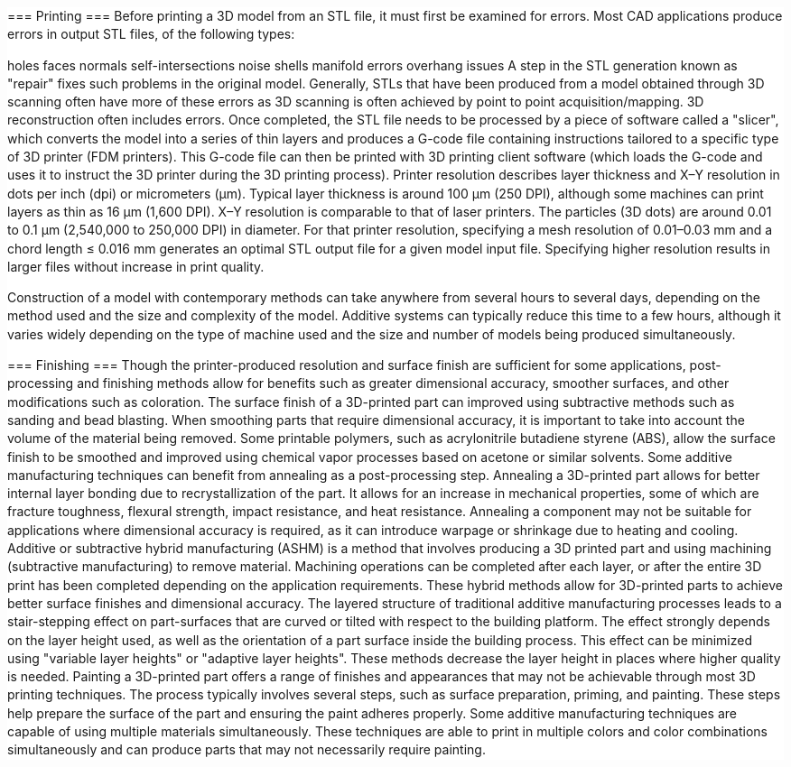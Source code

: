 
=== Printing ===
Before printing a 3D model from an STL file, it must first be examined for errors. Most CAD applications produce errors in output STL files, of the following types:

holes
faces normals
self-intersections
noise shells
manifold errors
overhang issues
A step in the STL generation known as "repair" fixes such problems in the original model. Generally, STLs that have been produced from a model obtained through 3D scanning often have more of these errors as 3D scanning is often achieved by point to point acquisition/mapping. 3D reconstruction often includes errors.
Once completed, the STL file needs to be processed by a piece of software called a "slicer", which converts the model into a series of thin layers and produces a G-code file containing instructions tailored to a specific type of 3D printer (FDM printers). This G-code file can then be printed with 3D printing client software (which loads the G-code and uses it to instruct the 3D printer during the 3D printing process).
Printer resolution describes layer thickness and X–Y resolution in dots per inch (dpi) or micrometers (μm). Typical layer thickness is around 100 μm (250 DPI), although some machines can print layers as thin as 16 μm (1,600 DPI). X–Y resolution is comparable to that of laser printers. The particles (3D dots) are around 0.01 to 0.1 μm (2,540,000 to 250,000 DPI) in diameter. For that printer resolution, specifying a mesh resolution of 0.01–0.03 mm and a chord length ≤ 0.016 mm generates an optimal STL output file for a given model input file. Specifying higher resolution results in larger files without increase in print quality.

Construction of a model with contemporary methods can take anywhere from several hours to several days, depending on the method used and the size and complexity of the model. Additive systems can typically reduce this time to a few hours, although it varies widely depending on the type of machine used and the size and number of models being produced simultaneously.


=== Finishing ===
Though the printer-produced resolution and surface finish are sufficient for some applications, post-processing and finishing methods allow for benefits such as greater dimensional accuracy, smoother surfaces, and other modifications such as coloration.
The surface finish of a 3D-printed part can improved using subtractive methods such as sanding and bead blasting. When smoothing parts that require dimensional accuracy, it is important to take into account the volume of the material being removed.
Some printable polymers, such as acrylonitrile butadiene styrene (ABS), allow the surface finish to be smoothed and improved using chemical vapor processes based on acetone or similar solvents.
Some additive manufacturing techniques can benefit from annealing as a post-processing step. Annealing a 3D-printed part allows for better internal layer bonding due to recrystallization of the part. It allows for an increase in mechanical properties, some of which are fracture toughness, flexural strength, impact resistance, and heat resistance. Annealing a component may not be suitable for applications where dimensional accuracy is required, as it can introduce warpage or shrinkage due to heating and cooling.
Additive or subtractive hybrid manufacturing (ASHM) is a method that involves producing a 3D printed part and using machining (subtractive manufacturing) to remove material. Machining operations can be completed after each layer, or after the entire 3D print has been completed depending on the application requirements. These hybrid methods allow for 3D-printed parts to achieve better surface finishes and dimensional accuracy.
The layered structure of traditional additive manufacturing processes leads to a stair-stepping effect on part-surfaces that are curved or tilted with respect to the building platform. The effect strongly depends on the layer height used, as well as the orientation of a part surface inside the building process. This effect can be minimized using "variable layer heights" or "adaptive layer heights". These methods decrease the layer height in places where higher quality is needed.
Painting a 3D-printed part offers a range of finishes and appearances that may not be achievable through most 3D printing techniques. The process typically involves several steps, such as surface preparation, priming, and painting. These steps help prepare the surface of the part and ensuring the paint adheres properly.
Some additive manufacturing techniques are capable of using multiple materials simultaneously. These techniques are able to print in multiple colors and color combinations simultaneously and can produce parts that may not necessarily require painting.
